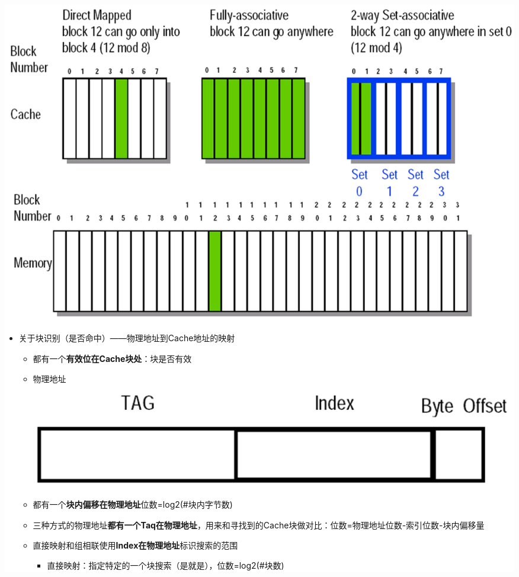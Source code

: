 ![Untitled](Chapter4-存储器层次结构/Untitled%202.png)

- 关于块识别（是否命中）——物理地址到Cache地址的映射
    - 都有一个**有效位在Cache块处**：块是否有效
    - 物理地址
        
        ![Untitled](Chapter4-存储器层次结构/Untitled%203.png)
        
    - 都有一个**块内偏移在物理地址**位数=log2(#块内字节数)
    - 三种方式的物理地址**都有一个Taq在物理地址**，用来和寻找到的Cache块做对比：位数=物理地址位数-索引位数-块内偏移量
    - 直接映射和组相联使用**Index在物理地址**标识搜索的范围
        - 直接映射：指定特定的一个块搜索（是就是），位数=log2(#块数)
        